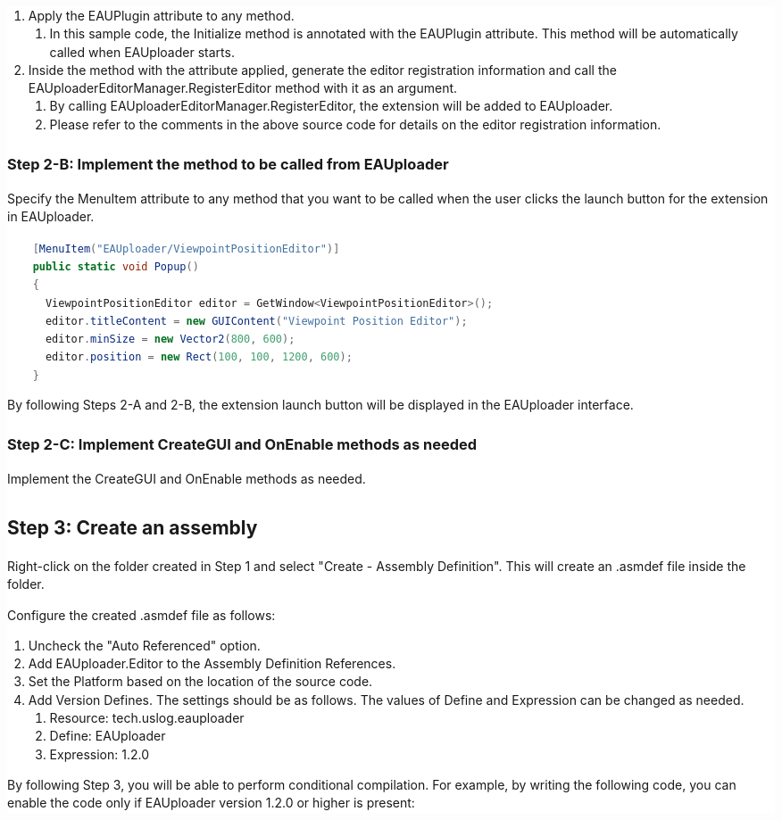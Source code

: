 1. Apply the EAUPlugin attribute to any method.
   1. In this sample code, the Initialize method is annotated with the EAUPlugin attribute. This method will be automatically called when EAUploader starts.
2. Inside the method with the attribute applied, generate the editor registration information and call the EAUploaderEditorManager.RegisterEditor method with it as an argument.
   1. By calling EAUploaderEditorManager.RegisterEditor, the extension will be added to EAUploader.
   2. Please refer to the comments in the above source code for details on the editor registration information.

### Step 2-B: Implement the method to be called from EAUploader

Specify the MenuItem attribute to any method that you want to be called when the user clicks the launch button for the extension in EAUploader.

```csharp
    [MenuItem("EAUploader/ViewpointPositionEditor")]
    public static void Popup()
    {
      ViewpointPositionEditor editor = GetWindow<ViewpointPositionEditor>();
      editor.titleContent = new GUIContent("Viewpoint Position Editor");
      editor.minSize = new Vector2(800, 600);
      editor.position = new Rect(100, 100, 1200, 600);
    }

```

By following Steps 2-A and 2-B, the extension launch button will be displayed in the EAUploader interface.

### Step 2-C: Implement CreateGUI and OnEnable methods as needed

Implement the CreateGUI and OnEnable methods as needed.

## Step 3: Create an assembly

Right-click on the folder created in Step 1 and select "Create - Assembly Definition".
This will create an .asmdef file inside the folder.

Configure the created .asmdef file as follows:

1. Uncheck the "Auto Referenced" option.
2. Add EAUploader.Editor to the Assembly Definition References.
3. Set the Platform based on the location of the source code.
4. Add Version Defines. The settings should be as follows. The values of Define and Expression can be changed as needed.
   1. Resource: tech.uslog.eauploader
   2. Define: EAUploader
   3. Expression: 1.2.0

By following Step 3, you will be able to perform conditional compilation. For example, by writing the following code, you can enable the code only if EAUploader version 1.2.0 or higher is present:
